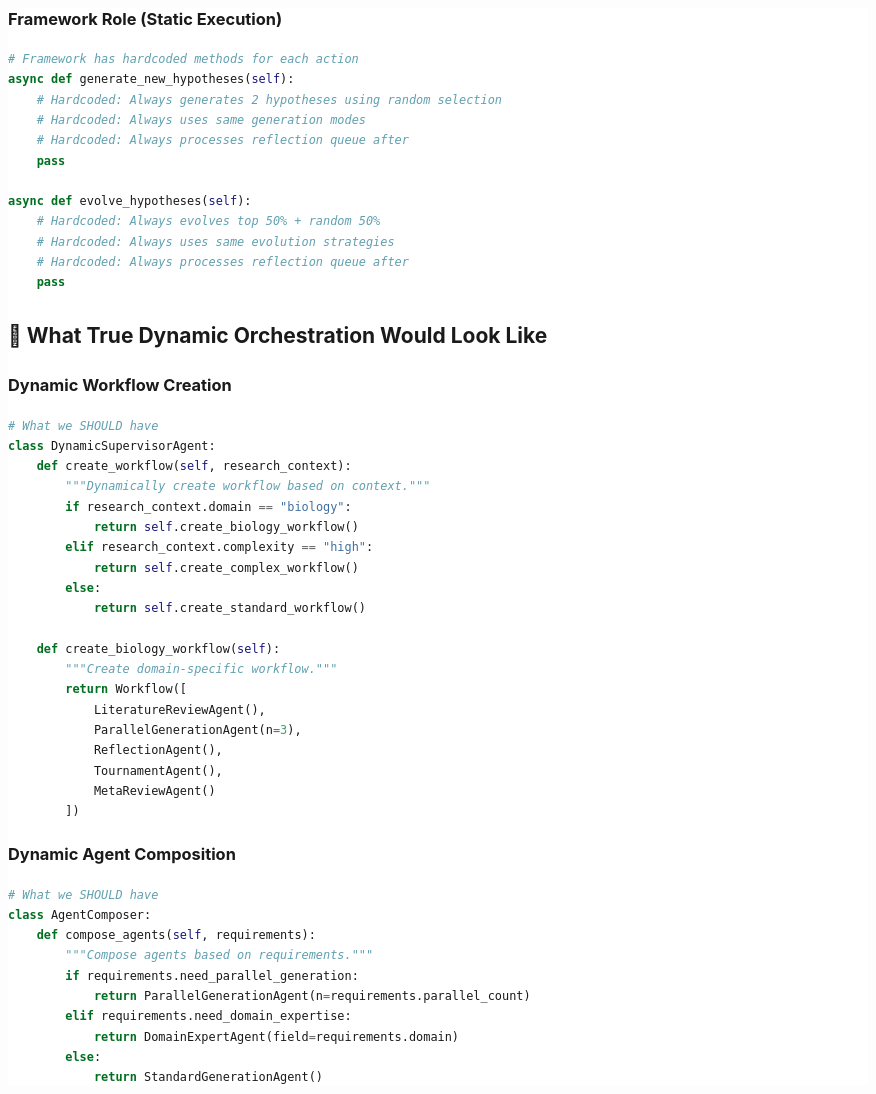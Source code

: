 ### **Framework Role (Static Execution)**
```python
# Framework has hardcoded methods for each action
async def generate_new_hypotheses(self):
    # Hardcoded: Always generates 2 hypotheses using random selection
    # Hardcoded: Always uses same generation modes
    # Hardcoded: Always processes reflection queue after
    pass

async def evolve_hypotheses(self):
    # Hardcoded: Always evolves top 50% + random 50%
    # Hardcoded: Always uses same evolution strategies
    # Hardcoded: Always processes reflection queue after
    pass
```

## 🚀 **What True Dynamic Orchestration Would Look Like**

### **Dynamic Workflow Creation**
```python
# What we SHOULD have
class DynamicSupervisorAgent:
    def create_workflow(self, research_context):
        """Dynamically create workflow based on context."""
        if research_context.domain == "biology":
            return self.create_biology_workflow()
        elif research_context.complexity == "high":
            return self.create_complex_workflow()
        else:
            return self.create_standard_workflow()
    
    def create_biology_workflow(self):
        """Create domain-specific workflow."""
        return Workflow([
            LiteratureReviewAgent(),
            ParallelGenerationAgent(n=3),
            ReflectionAgent(),
            TournamentAgent(),
            MetaReviewAgent()
        ])
```

### **Dynamic Agent Composition**
```python
# What we SHOULD have
class AgentComposer:
    def compose_agents(self, requirements):
        """Compose agents based on requirements."""
        if requirements.need_parallel_generation:
            return ParallelGenerationAgent(n=requirements.parallel_count)
        elif requirements.need_domain_expertise:
            return DomainExpertAgent(field=requirements.domain)
        else:
            return StandardGenerationAgent()
```
